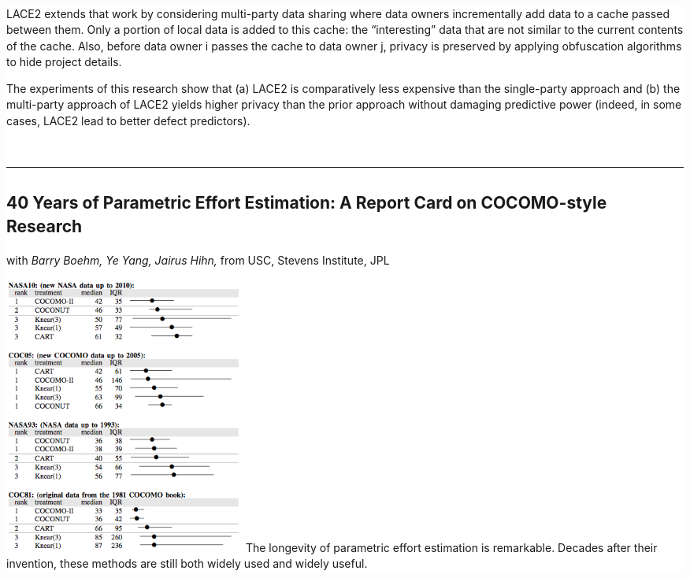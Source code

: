 LACE2 extends that work by considering multi-party
data sharing where data owners incrementally add
data to a cache passed between them. Only a portion
of local data is added to this cache: the
“interesting” data that are not similar to the
current contents of the cache. Also, before data
owner i passes the cache to data owner j, privacy is
preserved by applying obfuscation algorithms to hide
project details.

The experiments of this research show that (a) LACE2 is
comparatively less expensive than the single-party
approach and (b) the multi-party approach of LACE2
yields higher privacy than the prior approach
without damaging predictive power (indeed, in some
cases, LACE2 lead to better defect predictors).

<br clear=all>

____

## 40 Years of Parametric Effort Estimation: A Report Card on COCOMO-style Research

with _Barry Boehm, Ye Yang, Jairus Hihn,_ from USC, Stevens Institute,  JPL

<img id=pad  width=300 src="img/cocreport.png">
The longevity of parametric effort estimation is
remarkable. Decades after their invention, these
methods are still both widely used and widely
useful.
